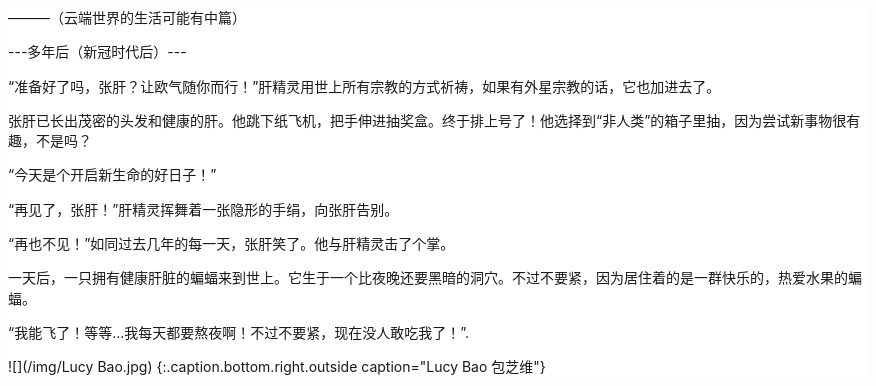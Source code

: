 ———（云端世界的生活可能有中篇）

\-\-\-多年后（新冠时代后）\-\-\-

“准备好了吗，张肝？让欧气随你而行！”肝精灵用世上所有宗教的方式祈祷，如果有外星宗教的话，它也加进去了。

张肝已长出茂密的头发和健康的肝。他跳下纸飞机，把手伸进抽奖盒。终于排上号了！他选择到“非人类”的箱子里抽，因为尝试新事物很有趣，不是吗？

“今天是个开启新生命的好日子！”

“再见了，张肝！”肝精灵挥舞着一张隐形的手绢，向张肝告别。

“再也不见！”如同过去几年的每一天，张肝笑了。他与肝精灵击了个掌。

一天后，一只拥有健康肝脏的蝙蝠来到世上。它生于一个比夜晚还要黑暗的洞穴。不过不要紧，因为居住着的是一群快乐的，热爱水果的蝙蝠。

“我能飞了！等等...我每天都要熬夜啊！不过不要紧，现在没人敢吃我了！”.

![](/img/Lucy Bao.jpg)
{:.caption.bottom.right.outside caption="Lucy Bao 包芝维"}
